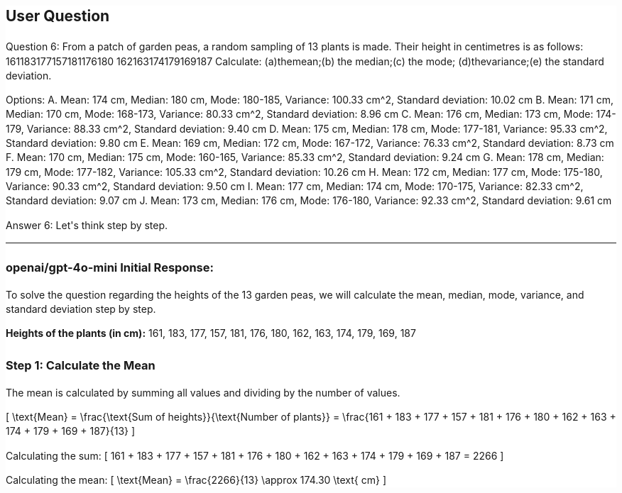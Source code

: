 
[//]: # (2024-11-17 20:32:25)
## User Question


[//]: # (2024-11-17 20:32:25)
Question 6: From a patch of garden peas, a random sampling of 13 plants is made. Their height in centimetres is as follows: 161183177157181176180 162163174179169187 Calculate: (a)themean;(b) the median;(c) the mode; (d)thevariance;(e) the standard deviation.

Options: A. Mean: 174 cm, Median: 180 cm, Mode: 180-185, Variance: 100.33 cm^2, Standard deviation: 10.02 cm
B. Mean: 171 cm, Median: 170 cm, Mode: 168-173, Variance: 80.33 cm^2, Standard deviation: 8.96 cm
C. Mean: 176 cm, Median: 173 cm, Mode: 174-179, Variance: 88.33 cm^2, Standard deviation: 9.40 cm
D. Mean: 175 cm, Median: 178 cm, Mode: 177-181, Variance: 95.33 cm^2, Standard deviation: 9.80 cm
E. Mean: 169 cm, Median: 172 cm, Mode: 167-172, Variance: 76.33 cm^2, Standard deviation: 8.73 cm
F. Mean: 170 cm, Median: 175 cm, Mode: 160-165, Variance: 85.33 cm^2, Standard deviation: 9.24 cm
G. Mean: 178 cm, Median: 179 cm, Mode: 177-182, Variance: 105.33 cm^2, Standard deviation: 10.26 cm
H. Mean: 172 cm, Median: 177 cm, Mode: 175-180, Variance: 90.33 cm^2, Standard deviation: 9.50 cm
I. Mean: 177 cm, Median: 174 cm, Mode: 170-175, Variance: 82.33 cm^2, Standard deviation: 9.07 cm
J. Mean: 173 cm, Median: 176 cm, Mode: 176-180, Variance: 92.33 cm^2, Standard deviation: 9.61 cm

Answer 6: Let's think step by step.




[//]: # (2024-11-17 20:32:25)

---




[//]: # (2024-11-17 20:32:39)
### openai/gpt-4o-mini Initial Response:


[//]: # (2024-11-17 20:32:39)
To solve the question regarding the heights of the 13 garden peas, we will calculate the mean, median, mode, variance, and standard deviation step by step.

**Heights of the plants (in cm):**
161, 183, 177, 157, 181, 176, 180, 162, 163, 174, 179, 169, 187

### Step 1: Calculate the Mean
The mean is calculated by summing all values and dividing by the number of values.

\[
\text{Mean} = \frac{\text{Sum of heights}}{\text{Number of plants}} = \frac{161 + 183 + 177 + 157 + 181 + 176 + 180 + 162 + 163 + 174 + 179 + 169 + 187}{13}
\]

Calculating the sum: 
\[
161 + 183 + 177 + 157 + 181 + 176 + 180 + 162 + 163 + 174 + 179 + 169 + 187 = 2266
\]

Calculating the mean:
\[
\text{Mean} = \frac{2266}{13} \approx 174.30 \text{ cm}
\]


[//]: # (2024-11-17 20:32:44)
[//]: # (2024-11-17 20:32:44)
[//]: # (2024-11-17 20:32:44)
[//]: # (2024-11-17 20:32:49)
[//]: # (2024-11-17 20:32:49)
[//]: # (2024-11-17 20:32:49)
[//]: # (2024-11-17 20:32:54)
[//]: # (2024-11-17 20:32:54)
[//]: # (2024-11-17 20:32:54)
[//]: # (2024-11-17 20:32:59)
[//]: # (2024-11-17 20:32:59)
[//]: # (2024-11-17 20:32:59)
[//]: # (2024-11-17 20:33:01)
[//]: # (2024-11-17 20:33:01)
[//]: # (2024-11-17 20:33:01)
[//]: # (2024-11-17 20:33:01)
[//]: # (2024-11-17 20:33:01)
[//]: # (2024-11-17 20:33:01)
[//]: # (2024-11-17 20:33:04)
[//]: # (2024-11-17 20:33:04)
[//]: # (2024-11-17 20:33:04)
[//]: # (2024-11-17 20:33:06)
[//]: # (2024-11-17 20:33:06)
[//]: # (2024-11-17 20:33:06)
[//]: # (2024-11-17 20:33:14)
[//]: # (2024-11-17 20:33:14)
[//]: # (2024-11-17 20:33:14)
[//]: # (2024-11-17 20:33:19)
[//]: # (2024-11-17 20:33:19)
[//]: # (2024-11-17 20:33:19)